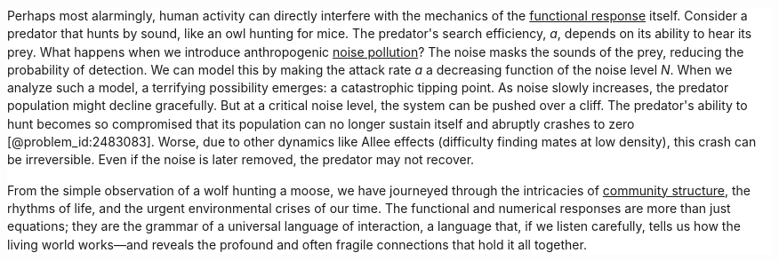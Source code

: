 Perhaps most alarmingly, human activity can directly interfere with the mechanics of the [functional response](@article_id:200716) itself. Consider a predator that hunts by sound, like an owl hunting for mice. The predator's search efficiency, $a$, depends on its ability to hear its prey. What happens when we introduce anthropogenic [noise pollution](@article_id:188303)? The noise masks the sounds of the prey, reducing the probability of detection. We can model this by making the attack rate $a$ a decreasing function of the noise level $N$. When we analyze such a model, a terrifying possibility emerges: a catastrophic tipping point. As noise slowly increases, the predator population might decline gracefully. But at a critical noise level, the system can be pushed over a cliff. The predator's ability to hunt becomes so compromised that its population can no longer sustain itself and abruptly crashes to zero [@problem_id:2483083]. Worse, due to other dynamics like Allee effects (difficulty finding mates at low density), this crash can be irreversible. Even if the noise is later removed, the predator may not recover.

From the simple observation of a wolf hunting a moose, we have journeyed through the intricacies of [community structure](@article_id:153179), the rhythms of life, and the urgent environmental crises of our time. The functional and numerical responses are more than just equations; they are the grammar of a universal language of interaction, a language that, if we listen carefully, tells us how the living world works—and reveals the profound and often fragile connections that hold it all together.